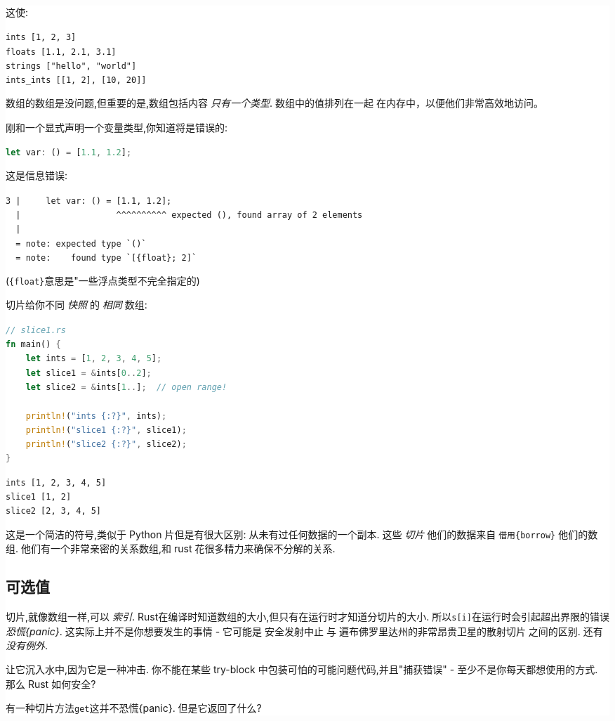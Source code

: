 这使:

    ints [1, 2, 3]
    floats [1.1, 2.1, 3.1]
    strings ["hello", "world"]
    ints_ints [[1, 2], [10, 20]]

数组的数组是没问题,但重要的是,数组包括内容 _只有一个类型_. 数组中的值排列在一起
在内存中，以便他们非常高效地访问。

刚和一个显式声明一个变量类型,你知道将是错误的:

```rust
let var: () = [1.1, 1.2];
```

这是信息错误:

    3 |     let var: () = [1.1, 1.2];
      |                   ^^^^^^^^^^ expected (), found array of 2 elements
      |
      = note: expected type `()`
      = note:    found type `[{float}; 2]`

(`{float}`意思是"一些浮点类型不完全指定的)

切片给你不同 _快照_ 的 _相同_ 数组:

```rust
// slice1.rs
fn main() {
    let ints = [1, 2, 3, 4, 5];
    let slice1 = &ints[0..2];
    let slice2 = &ints[1..];  // open range!

    println!("ints {:?}", ints);
    println!("slice1 {:?}", slice1);
    println!("slice2 {:?}", slice2);
}
```

    ints [1, 2, 3, 4, 5]
    slice1 [1, 2]
    slice2 [2, 3, 4, 5]

这是一个简洁的符号,类似于 Python 片但是有很大区别: 从未有过任何数据的一个副本. 这些 _切片_ 他们的数据来自 `借用{borrow}` 他们的数组. 他们有一个非常亲密的关系数组,和 rust 花很多精力来确保不分解的关系. 

## 可选值

切片,就像数组一样,可以 _索引_. Rust在编译时知道数组的大小,但只有在运行时才知道分切片的大小. 所以`s[i]`在运行时会引起超出界限的错误 _恐慌{panic}_. 这实际上并不是你想要发生的事情 - 它可能是 安全发射中止 与 遍布佛罗里达州的非常昂贵卫星的散射切片 之间的区别. 还有 _没有例外_. 

让它沉入水中,因为它是一种冲击. 你不能在某些 try-block 中包装可怕的可能问题代码,并且"捕获错误" - 至少不是你每天都想使用的方式. 那么 Rust 如何安全?

有一种切片方法`get`这并不恐慌{panic}. 但是它返回了什么?
